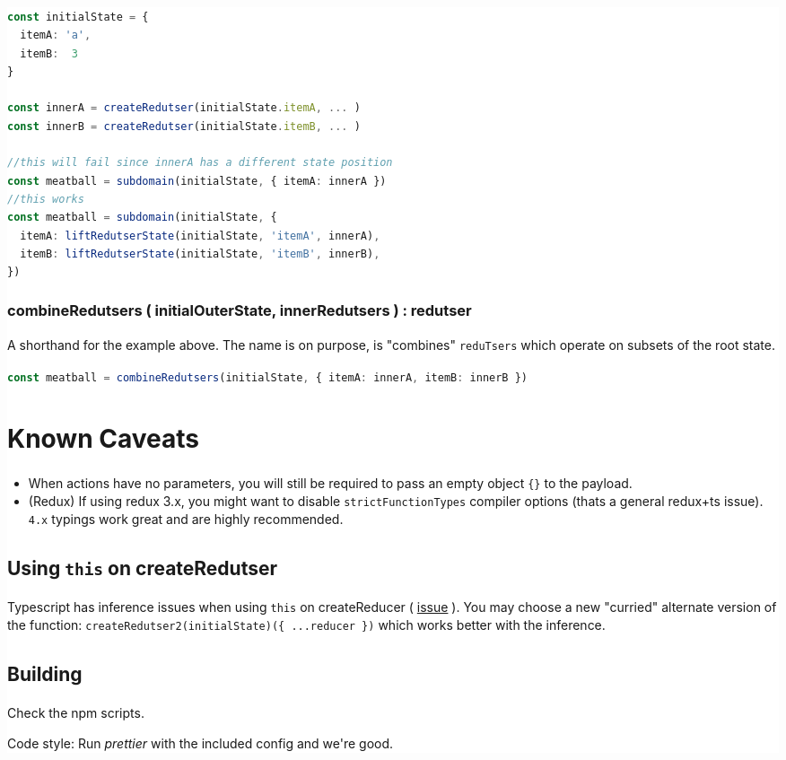 ```typescript
const initialState = {
  itemA: 'a',
  itemB:  3
}

const innerA = createRedutser(initialState.itemA, ... )
const innerB = createRedutser(initialState.itemB, ... )

//this will fail since innerA has a different state position
const meatball = subdomain(initialState, { itemA: innerA })
//this works
const meatball = subdomain(initialState, {
  itemA: liftRedutserState(initialState, 'itemA', innerA),
  itemB: liftRedutserState(initialState, 'itemB', innerB),
})
```
<a name="combineRedutsers"></a>
### combineRedutsers ( initialOuterState, innerRedutsers ) : redutser

A shorthand for the example above. The name is on purpose, is "combines" `reduTsers`
which operate on subsets of the root state.

```typescript
const meatball = combineRedutsers(initialState, { itemA: innerA, itemB: innerB })
```


# Known Caveats

  - When actions have no parameters, you will still be required to pass an empty object `{}` to the payload.
  - (Redux) If using redux 3.x, you might want to disable `strictFunctionTypes` compiler options (thats a general redux+ts issue). `4.x` typings work great and are highly recommended.

## <a name="this-usage"></a> Using `this` on createRedutser

Typescript has inference issues when using `this` on createReducer ( [issue](https://github.com/wkrueger/redutser/issues/2) ). You may choose a new "curried" alternate version of the function: `createRedutser2(initialState)({ ...reducer })` which
works better with the inference.



## Building

Check the npm scripts.

Code style: Run _prettier_ with the included config and we're good.
